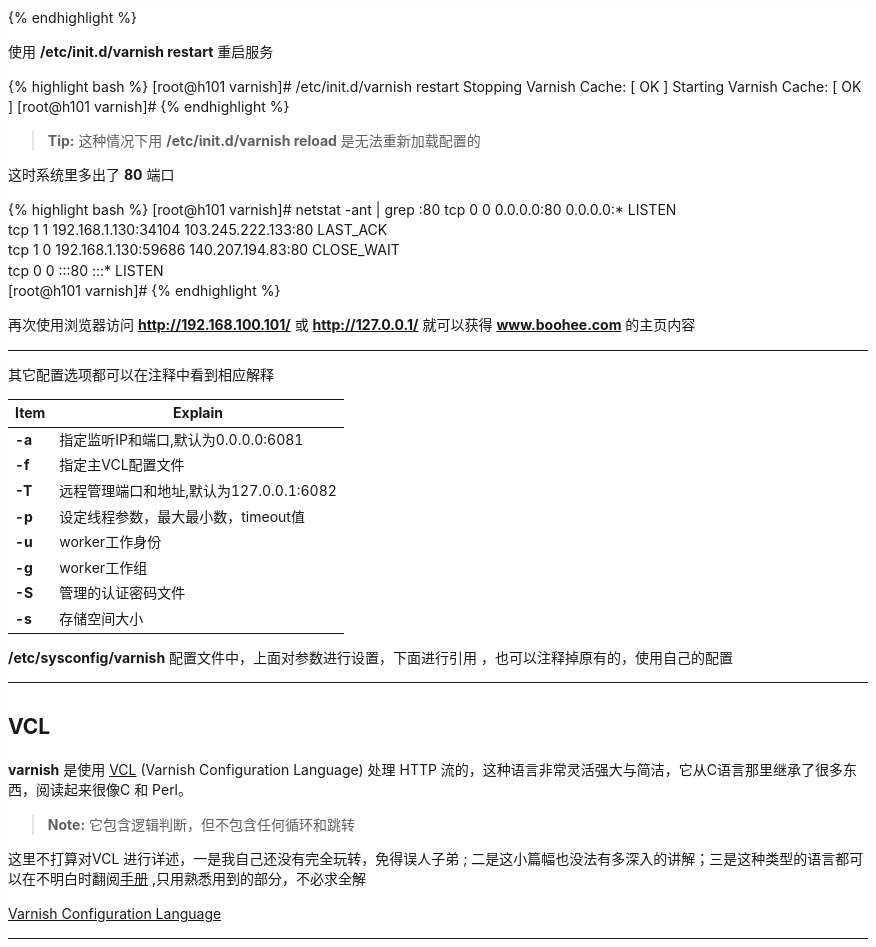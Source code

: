 {% endhighlight %}

使用 **/etc/init.d/varnish restart** 重启服务

{% highlight bash %}
[root@h101 varnish]# /etc/init.d/varnish restart 
Stopping Varnish Cache:                                    [  OK  ]
Starting Varnish Cache:                                    [  OK  ]
[root@h101 varnish]#
{% endhighlight %}

> **Tip:** 这种情况下用 **/etc/init.d/varnish reload** 是无法重新加载配置的

这时系统里多出了 **80** 端口

{% highlight bash %}
[root@h101 varnish]# netstat  -ant  | grep :80
tcp        0      0 0.0.0.0:80                  0.0.0.0:*                   LISTEN      
tcp        1      1 192.168.1.130:34104         103.245.222.133:80          LAST_ACK    
tcp        1      0 192.168.1.130:59686         140.207.194.83:80           CLOSE_WAIT  
tcp        0      0 :::80                       :::*                        LISTEN      
[root@h101 varnish]# 
{% endhighlight %}

再次使用浏览器访问 **http://192.168.100.101/** 或 **http://127.0.0.1/** 就可以获得 **www.boohee.com** 的主页内容

---

其它配置选项都可以在注释中看到相应解释


Item     | Explain
-------- | ---
**-a**  | 指定监听IP和端口,默认为0.0.0.0:6081
**-f** | 指定主VCL配置文件
**-T** | 远程管理端口和地址,默认为127.0.0.1:6082
**-p** | 设定线程参数，最大最小数，timeout值
**-u** | worker工作身份
**-g** | worker工作组
**-S** | 管理的认证密码文件
**-s** | 存储空间大小

**/etc/sysconfig/varnish** 配置文件中，上面对参数进行设置，下面进行引用 ，也可以注释掉原有的，使用自己的配置 

---

VCL
-

**varnish** 是使用 [VCL][vcl] (Varnish Configuration Language) 处理 HTTP 流的，这种语言非常灵活强大与简洁，它从C语言那里继承了很多东西，阅读起来很像C 和 Perl。

> **Note:**  它包含逻辑判断，但不包含任何循环和跳转

这里不打算对VCL 进行详述，一是我自己还没有完全玩转，免得误人子弟 ; 二是这小篇幅也没法有多深入的讲解；三是这种类型的语言都可以在不明白时翻阅[手册][vcl] ,只用熟悉用到的部分，不必求全解

[Varnish Configuration Language][vcl]

---


[varnish]: https://www.varnish-cache.org/
[varnish.docs]: https://www.varnish-cache.org/docs
[glossary]: https://www.varnish-cache.org/docs/4.0/glossary/index.html
[varnish.repo]: https://www.varnish-cache.org/installation/redhat
[vcl]: https://www.varnish-cache.org/docs/4.0/users-guide/vcl.html
[varnishhist]: https://www.varnish-cache.org/docs/4.0/reference/varnishhist.html
[varnishlog]: https://www.varnish-cache.org/docs/4.0/reference/varnishlog.html#display-varnish-logs
[varnishncsa]: https://www.varnish-cache.org/docs/4.0/reference/varnishncsa.html
[varnishstat]: https://www.varnish-cache.org/docs/4.0/reference/varnishstat.html
[varnishtop]:  https://www.varnish-cache.org/docs/4.0/reference/varnishtop.html
[varnishadm]:  https://www.varnish-cache.org/docs/4.0/reference/varnishadm.html
[The Varnish Reference Manual]:  https://www.varnish-cache.org/docs/4.0/reference/index.html#reference-index
[varnish.book]: https://www.varnish-software.com/book/4.0/